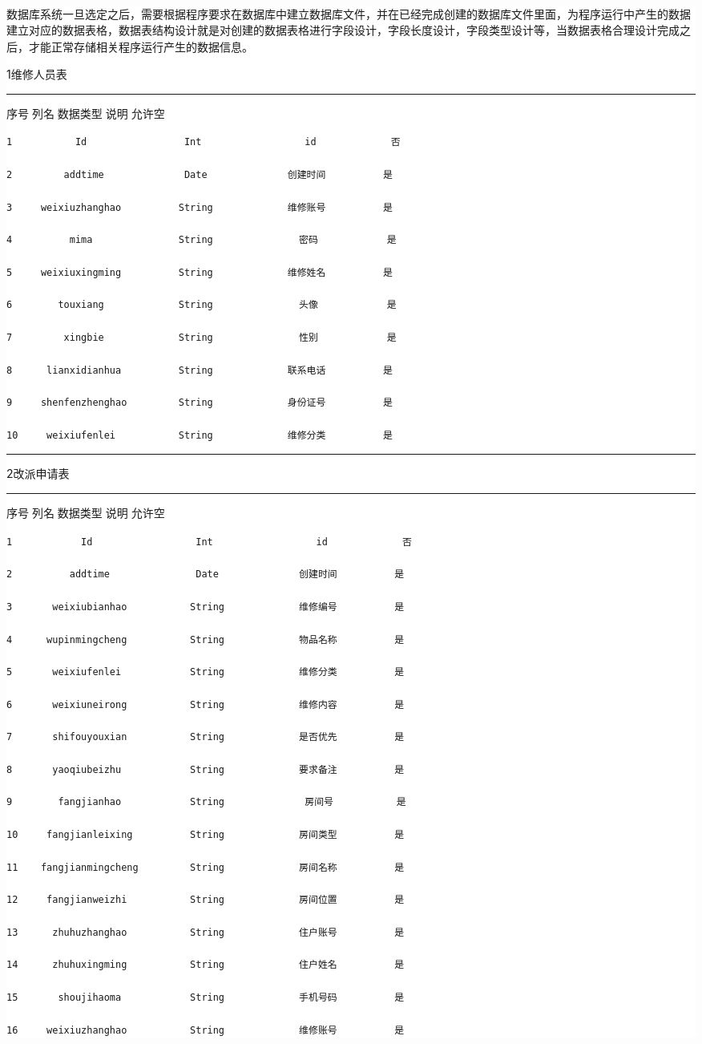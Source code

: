 数据库系统一旦选定之后，需要根据程序要求在数据库中建立数据库文件，并在已经完成创建的数据库文件里面，为程序运行中产生的数据建立对应的数据表格，数据表结构设计就是对创建的数据表格进行字段设计，字段长度设计，字段类型设计等，当数据表格合理设计完成之后，才能正常存储相关程序运行产生的数据信息。

1维修人员表

  ------ ----------------- -------------------- ------------------- --------
   序号        列名              数据类型              说明          允许空

    1           Id                 Int                  id             否

    2         addtime              Date              创建时间          是

    3     weixiuzhanghao          String             维修账号          是

    4          mima               String               密码            是

    5     weixiuxingming          String             维修姓名          是

    6        touxiang             String               头像            是

    7         xingbie             String               性别            是

    8      lianxidianhua          String             联系电话          是

    9     shenfenzhenghao         String             身份证号          是

    10     weixiufenlei           String             维修分类          是
  ------ ----------------- -------------------- ------------------- --------

2改派申请表

  ------ ------------------- -------------------- ------------------- --------
   序号         列名               数据类型              说明          允许空

    1            Id                  Int                  id             否

    2          addtime               Date              创建时间          是

    3       weixiubianhao           String             维修编号          是

    4      wupinmingcheng           String             物品名称          是

    5       weixiufenlei            String             维修分类          是

    6       weixiuneirong           String             维修内容          是

    7       shifouyouxian           String             是否优先          是

    8       yaoqiubeizhu            String             要求备注          是

    9        fangjianhao            String              房间号           是

    10     fangjianleixing          String             房间类型          是

    11    fangjianmingcheng         String             房间名称          是

    12     fangjianweizhi           String             房间位置          是

    13      zhuhuzhanghao           String             住户账号          是

    14      zhuhuxingming           String             住户姓名          是

    15       shoujihaoma            String             手机号码          是

    16     weixiuzhanghao           String             维修账号          是
